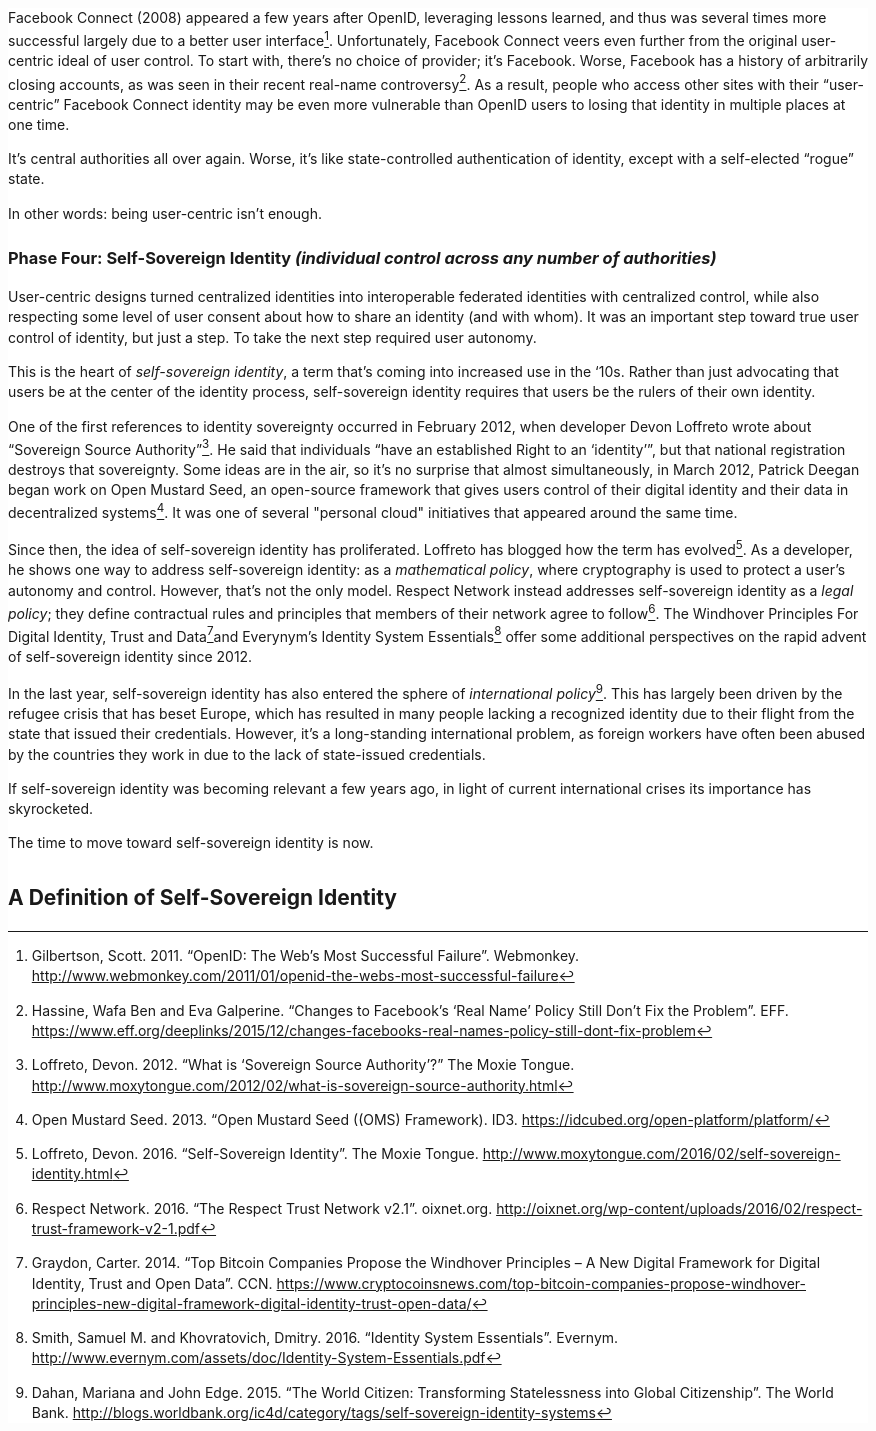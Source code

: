 Facebook Connect (2008) appeared a few years after OpenID, leveraging lessons learned, and thus was several times more successful largely due to a better user interface[^9]. Unfortunately, Facebook Connect veers even further from the original user-centric ideal of user control. To start with, there’s no choice of provider; it’s Facebook. Worse, Facebook has a history of arbitrarily closing accounts, as was seen in their recent real-name controversy[^10]. As a result, people who access other sites with their “user-centric” Facebook Connect identity may be even more vulnerable than OpenID users to losing that identity in multiple places at one time.

It’s central authorities all over again. Worse, it’s like state-controlled authentication of identity, except with a self-elected “rogue” state. 

In other words: being user-centric isn’t enough. 

### Phase Four: Self-Sovereign Identity ***(individual control across any number of authorities)***

User-centric designs turned centralized identities into interoperable federated identities with centralized control, while also respecting some level of user consent about how to share an identity (and with whom). It was an important step toward true user control of identity, but just a step. To take the next step required user autonomy.

This is the heart of *self-sovereign identity*, a term that’s coming into increased use in the ‘10s. Rather than just advocating that users be at the center of the identity process, self-sovereign identity requires that users be the rulers of their own identity. 

One of the first references to identity sovereignty occurred in February 2012, when developer Devon Loffreto wrote about “Sovereign Source Authority”[^11]. He said that individuals “have an established Right to an ‘identity’”, but that national registration destroys that sovereignty. Some ideas are in the air, so it’s no surprise that almost simultaneously, in March 2012, Patrick Deegan began work on Open Mustard Seed, an open-source framework that gives users control of their digital identity and their data in decentralized systems[^12]. It was one of several "personal cloud" initiatives that appeared around the same time.

Since then, the idea of self-sovereign identity has proliferated. Loffreto has blogged how the term has evolved[^13]. As a developer, he shows one way to address self-sovereign identity: as a *mathematical policy*, where cryptography is used to protect a user’s autonomy and control. However, that’s not the only model. Respect Network instead addresses self-sovereign identity as a *legal policy*; they define contractual rules and principles that members of their network agree to follow[^14]. The Windhover Principles For Digital Identity, Trust and Data[^15]and Everynym’s Identity System Essentials[^16] offer some additional perspectives on the rapid advent of self-sovereign identity since 2012.

In the last year, self-sovereign identity has also entered the sphere of *international policy*[^17]. This has largely been driven by the refugee crisis that has beset Europe, which has resulted in many people lacking a recognized identity due to their flight from the state that issued their credentials. However, it’s a long-standing international problem, as foreign workers have often been abused by the countries they work in due to the lack of state-issued credentials.

If self-sovereign identity was becoming relevant a few years ago, in light of current international crises its importance has skyrocketed.

The time to move toward self-sovereign identity is now.

## A Definition of Self-Sovereign Identity


[^1]: Jon Callas, Phil Zimmerman. 2015. “The PGP Paradigm”. #RebootingWebOfTrust Design Workshop. https://github.com/WebOfTrustInfo/rebooting-the-web-of-trust/blob/master/topics-and-advance-readings/PGP-Paradigm.pdf.
[^2]: Appelcline, Crocker, Farmer, Newton. 2015. “Rebranding the Web of Trust”. #RebootingWebOfTrust Design Workshop. https://github.com/WebOfTrustInfo/rebooting-the-web-of-trust/blob/master/final-documents/rebranding-web-of-trust.pdf
[^3]: Ellison, Carl. 1996. “Establishing Identity without Certification Authorities”. 6th USENIX Security Symposium. http://irl.cs.ucla.edu/~yingdi/pub/papers/Ellison-OldFriend-USENIX-Security-1996.pdf.
[^4]: Ellison, C. 1999. “RFC 2692: SPKI Requirements”. IETF. https://tools.ietf.org/html/rfc269
[^5]: Ellison, C., et. al. 1999. “RFC 2693: SPKI Certificate Theory”. IETF. https://tools.ietf.org/html/rfc269
[^6]: Jordon, Ken, Jan Hauser, and Steven Foster. 2003. “The Augmented Social Network: Building Identity and Trust into the Next-Generation Internet”. Networking: A Sustainable Future. http://asn.planetwork.net/asn-archive/AugmentedSocialNetwork.pdf
[^7]: Jøsang, Audun and Simon Pope. 2005. “User Centric Identity Management”. AusCERT Conference 2005. http://folk.uio.no/josang/papers/JP2005-AusCERT.pdf
[^8]: Verifiable Claims Task Force. 2006. “[Editor Draft] Verifiable Claims Working Group Frequently Asked Questions”. W3C Technology and Society Domain. http://w3c.github.io/webpayments-ig/VCTF/charter/faq.htm
[^9]: Gilbertson, Scott. 2011. “OpenID: The Web’s Most Successful Failure”. Webmonkey. http://www.webmonkey.com/2011/01/openid-the-webs-most-successful-failure
[^10]: Hassine, Wafa Ben and Eva Galperine. “Changes to Facebook’s ‘Real Name’ Policy Still Don’t Fix the Problem”. EFF. https://www.eff.org/deeplinks/2015/12/changes-facebooks-real-names-policy-still-dont-fix-problem
[^11]: Loffreto, Devon. 2012. “What is ‘Sovereign Source Authority’?” The Moxie Tongue. http://www.moxytongue.com/2012/02/what-is-sovereign-source-authority.html
[^12]: Open Mustard Seed. 2013. “Open Mustard Seed ((OMS) Framework). ID3. https://idcubed.org/open-platform/platform/
[^13]: Loffreto, Devon. 2016. “Self-Sovereign Identity”. The Moxie Tongue. http://www.moxytongue.com/2016/02/self-sovereign-identity.html
[^14]: Respect Network. 2016. “The Respect Trust Network v2.1”. oixnet.org. http://oixnet.org/wp-content/uploads/2016/02/respect-trust-framework-v2-1.pdf
[^15]: Graydon, Carter. 2014. “Top Bitcoin Companies Propose the Windhover Principles – A New Digital Framework for Digital Identity, Trust and Open Data”. CCN. https://www.cryptocoinsnews.com/top-bitcoin-companies-propose-windhover-principles-new-digital-framework-digital-identity-trust-open-data/
[^16]: Smith, Samuel M. and Khovratovich, Dmitry. 2016. “Identity System Essentials”. Evernym. http://www.evernym.com/assets/doc/Identity-System-Essentials.pdf
[^17]: Dahan, Mariana and John Edge. 2015. “The World Citizen: Transforming Statelessness into Global Citizenship”. The World Bank. http://blogs.worldbank.org/ic4d/category/tags/self-sovereign-identity-systems
[^18]: Identity Commons. 2007. “Claim”. IDCommons Wiki. http://wiki.idcommons.net/Claim
[^19]: Christopher Allen. 2015. “The Four Kinds of Privacy”. Life With Alacrity blog. http://www.lifewithalacrity.com/2015/04/the-four-kinds-of-privacy.html
[^20]: Cameron, Kim. 2005. “The Laws of Identity”. https://msdn.microsoft.com/en-us/library/ms996456.aspx
[^21]: Respect Network. 2016. “The Respect Trust Network v2.1”. oixnet.org. http://oixnet.org/wp-content/uploads/2016/02/respect-trust-framework-v2-1.pdf
[^22]: Verifiable Claims Task Force. 2006. “[Editor Draft] Verifiable Claims Working Group Frequently Asked Questions”. W3C Technology and Society Domain. http://w3c.github.io/webpayments-ig/VCTF/charter/faq.html
[^22​]: Verifiable Claims Task Force. 2006. “[Editor Draft] Verifiable Claims Working Group Frequently Asked Questions”. W3C Technology and Society Domain. http://w3c.github.io/webpayments-ig/VCTF/charter/faq.html
[^23]: "Definition of Credential". Dictionary.com. http://www.dictionary.com/browse/credential?s=t
